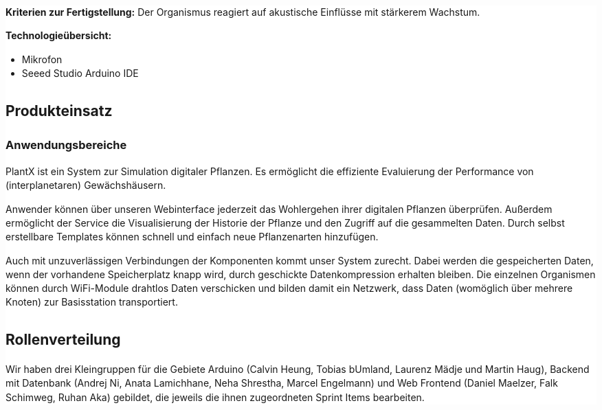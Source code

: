 **Kriterien zur Fertigstellung:**
Der Organismus reagiert auf akustische Einflüsse mit stärkerem Wachstum.

**Technologieübersicht:**
- Mikrofon
- Seeed Studio Arduino IDE


## Produkteinsatz
### Anwendungsbereiche
PlantX ist ein System zur Simulation digitaler Pflanzen.
Es ermöglicht die effiziente Evaluierung der Performance von (interplanetaren) Gewächshäusern.

Anwender können über unseren Webinterface jederzeit das Wohlergehen ihrer digitalen Pflanzen überprüfen.
Außerdem ermöglicht der Service die Visualisierung der Historie der Pflanze und
den Zugriff auf die gesammelten Daten.
Durch selbst erstellbare Templates können schnell und einfach neue Pflanzenarten hinzufügen.

Auch mit unzuverlässigen Verbindungen der Komponenten kommt unser System zurecht.
Dabei werden die gespeicherten Daten, wenn der vorhandene Speicherplatz knapp wird,
durch geschickte Datenkompression erhalten bleiben. 
Die einzelnen Organismen können durch WiFi-Module drahtlos Daten verschicken und
bilden damit ein Netzwerk, dass Daten (womöglich über mehrere Knoten) zur
Basisstation transportiert.

## Rollenverteilung
Wir haben drei Kleingruppen für die Gebiete Arduino (Calvin Heung, Tobias bUmland, Laurenz Mädje und Martin Haug), Backend mit Datenbank (Andrej Ni, Anata Lamichhane, Neha Shrestha, Marcel Engelmann) und Web Frontend (Daniel Maelzer, Falk Schimweg, Ruhan Aka) gebildet, die jeweils die ihnen zugeordneten Sprint Items bearbeiten.